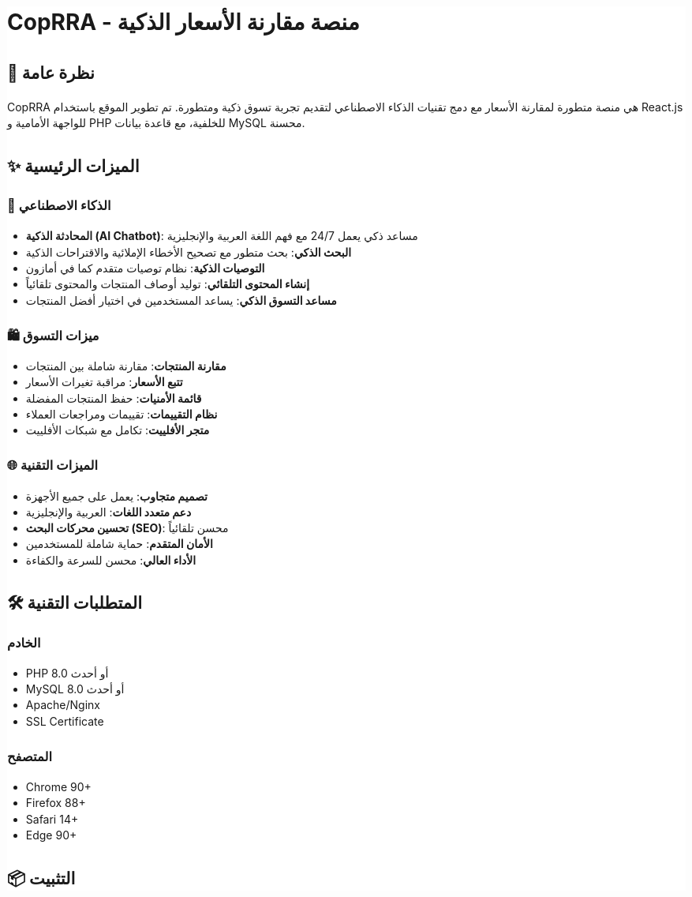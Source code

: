 # CopRRA - منصة مقارنة الأسعار الذكية

## 🚀 نظرة عامة

CopRRA هي منصة متطورة لمقارنة الأسعار مع دمج تقنيات الذكاء الاصطناعي لتقديم تجربة تسوق ذكية ومتطورة. تم تطوير الموقع باستخدام React.js للواجهة الأمامية و PHP للخلفية، مع قاعدة بيانات MySQL محسنة.

## ✨ الميزات الرئيسية

### 🤖 الذكاء الاصطناعي
- **المحادثة الذكية (AI Chatbot)**: مساعد ذكي يعمل 24/7 مع فهم اللغة العربية والإنجليزية
- **البحث الذكي**: بحث متطور مع تصحيح الأخطاء الإملائية والاقتراحات الذكية
- **التوصيات الذكية**: نظام توصيات متقدم كما في أمازون
- **إنشاء المحتوى التلقائي**: توليد أوصاف المنتجات والمحتوى تلقائياً
- **مساعد التسوق الذكي**: يساعد المستخدمين في اختيار أفضل المنتجات

### 🛍️ ميزات التسوق
- **مقارنة المنتجات**: مقارنة شاملة بين المنتجات
- **تتبع الأسعار**: مراقبة تغيرات الأسعار
- **قائمة الأمنيات**: حفظ المنتجات المفضلة
- **نظام التقييمات**: تقييمات ومراجعات العملاء
- **متجر الأفلييت**: تكامل مع شبكات الأفلييت

### 🌐 الميزات التقنية
- **تصميم متجاوب**: يعمل على جميع الأجهزة
- **دعم متعدد اللغات**: العربية والإنجليزية
- **تحسين محركات البحث (SEO)**: محسن تلقائياً
- **الأمان المتقدم**: حماية شاملة للمستخدمين
- **الأداء العالي**: محسن للسرعة والكفاءة

## 🛠️ المتطلبات التقنية

### الخادم
- PHP 8.0 أو أحدث
- MySQL 8.0 أو أحدث
- Apache/Nginx
- SSL Certificate

### المتصفح
- Chrome 90+
- Firefox 88+
- Safari 14+
- Edge 90+

## 📦 التثبيت
